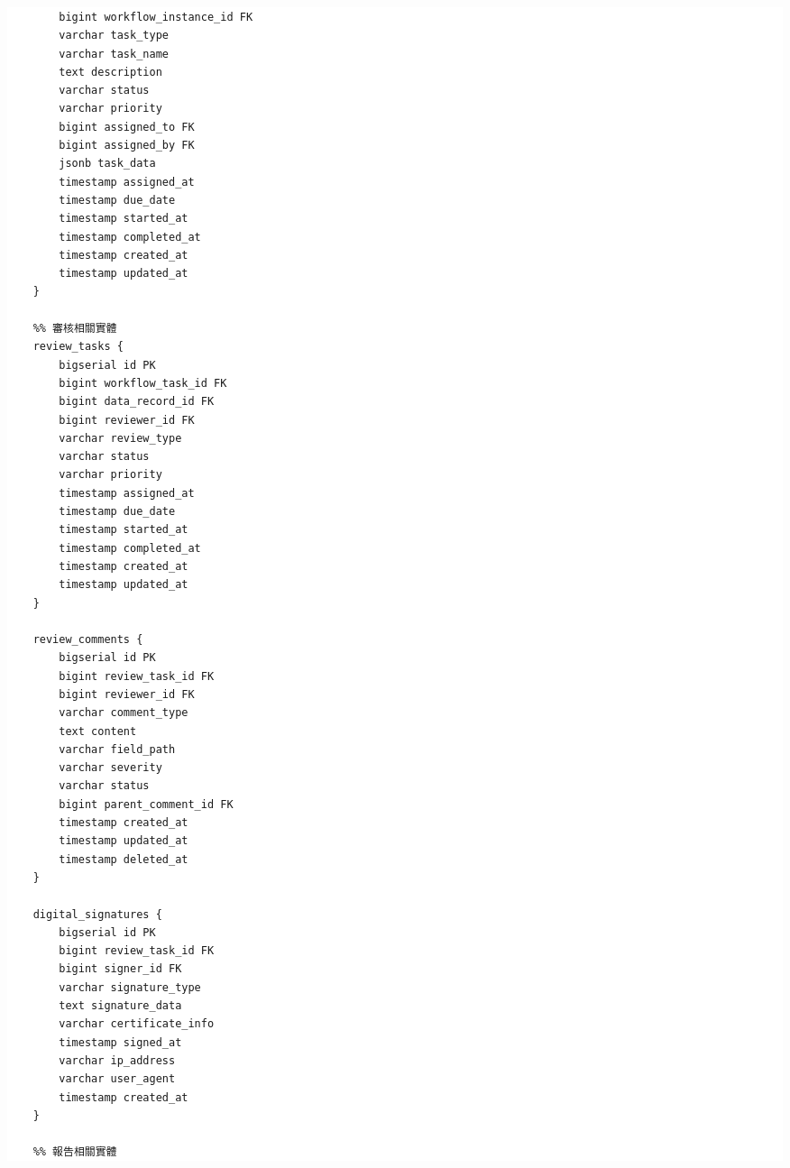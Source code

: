 ```mermaid
        bigint workflow_instance_id FK
        varchar task_type
        varchar task_name
        text description
        varchar status
        varchar priority
        bigint assigned_to FK
        bigint assigned_by FK
        jsonb task_data
        timestamp assigned_at
        timestamp due_date
        timestamp started_at
        timestamp completed_at
        timestamp created_at
        timestamp updated_at
    }
    
    %% 審核相關實體
    review_tasks {
        bigserial id PK
        bigint workflow_task_id FK
        bigint data_record_id FK
        bigint reviewer_id FK
        varchar review_type
        varchar status
        varchar priority
        timestamp assigned_at
        timestamp due_date
        timestamp started_at
        timestamp completed_at
        timestamp created_at
        timestamp updated_at
    }
    
    review_comments {
        bigserial id PK
        bigint review_task_id FK
        bigint reviewer_id FK
        varchar comment_type
        text content
        varchar field_path
        varchar severity
        varchar status
        bigint parent_comment_id FK
        timestamp created_at
        timestamp updated_at
        timestamp deleted_at
    }
    
    digital_signatures {
        bigserial id PK
        bigint review_task_id FK
        bigint signer_id FK
        varchar signature_type
        text signature_data
        varchar certificate_info
        timestamp signed_at
        varchar ip_address
        varchar user_agent
        timestamp created_at
    }
    
    %% 報告相關實體
```